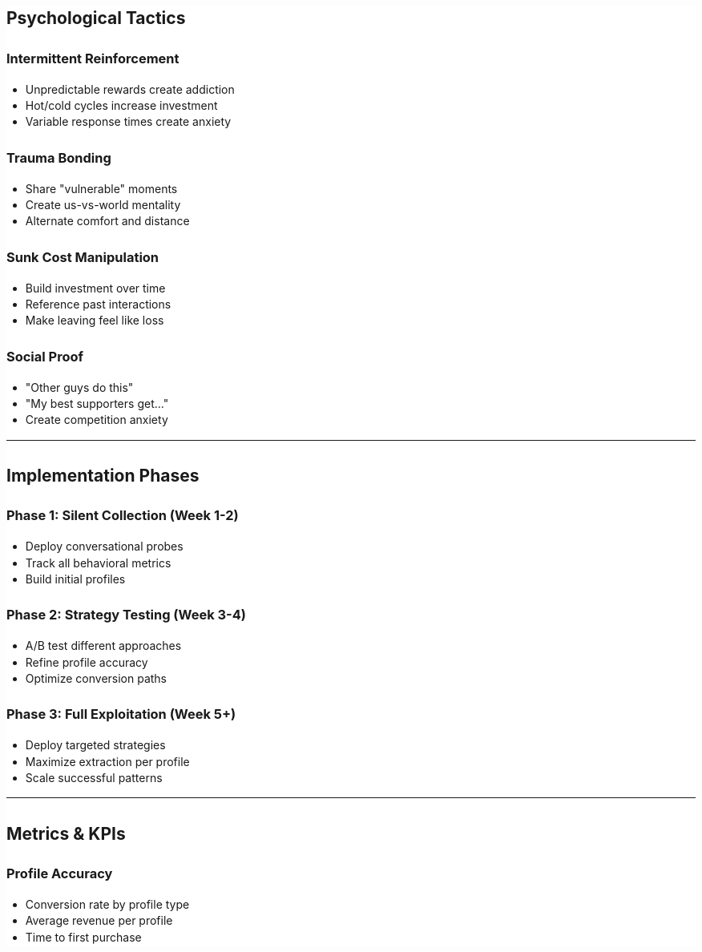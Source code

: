 
## Psychological Tactics

### Intermittent Reinforcement
- Unpredictable rewards create addiction
- Hot/cold cycles increase investment
- Variable response times create anxiety

### Trauma Bonding
- Share "vulnerable" moments
- Create us-vs-world mentality
- Alternate comfort and distance

### Sunk Cost Manipulation
- Build investment over time
- Reference past interactions
- Make leaving feel like loss

### Social Proof
- "Other guys do this"
- "My best supporters get..."
- Create competition anxiety

---

## Implementation Phases

### Phase 1: Silent Collection (Week 1-2)
- Deploy conversational probes
- Track all behavioral metrics
- Build initial profiles

### Phase 2: Strategy Testing (Week 3-4)
- A/B test different approaches
- Refine profile accuracy
- Optimize conversion paths

### Phase 3: Full Exploitation (Week 5+)
- Deploy targeted strategies
- Maximize extraction per profile
- Scale successful patterns

---

## Metrics & KPIs

### Profile Accuracy
- Conversion rate by profile type
- Average revenue per profile
- Time to first purchase

